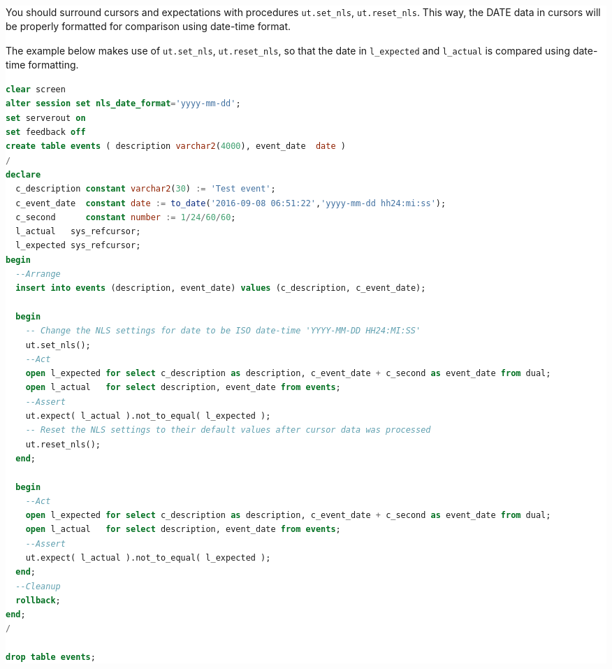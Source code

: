 You should surround cursors and expectations with procedures `ut.set_nls`, `ut.reset_nls`.
This way, the DATE data in cursors will be properly formatted for comparison using date-time format.

The example below makes use of `ut.set_nls`, `ut.reset_nls`, so that the date in `l_expected` and `l_actual` is compared using date-time formatting.  
```sql
clear screen
alter session set nls_date_format='yyyy-mm-dd';
set serverout on
set feedback off
create table events ( description varchar2(4000), event_date  date )
/
declare
  c_description constant varchar2(30) := 'Test event';
  c_event_date  constant date := to_date('2016-09-08 06:51:22','yyyy-mm-dd hh24:mi:ss');
  c_second      constant number := 1/24/60/60;
  l_actual   sys_refcursor;
  l_expected sys_refcursor;
begin
  --Arrange
  insert into events (description, event_date) values (c_description, c_event_date);

  begin
    -- Change the NLS settings for date to be ISO date-time 'YYYY-MM-DD HH24:MI:SS'
    ut.set_nls(); 
    --Act
    open l_expected for select c_description as description, c_event_date + c_second as event_date from dual;
    open l_actual   for select description, event_date from events;
    --Assert
    ut.expect( l_actual ).not_to_equal( l_expected );
    -- Reset the NLS settings to their default values after cursor data was processed
    ut.reset_nls(); 
  end;
  
  begin
    --Act
    open l_expected for select c_description as description, c_event_date + c_second as event_date from dual;
    open l_actual   for select description, event_date from events;
    --Assert
    ut.expect( l_actual ).not_to_equal( l_expected );
  end;
  --Cleanup
  rollback;
end;
/

drop table events;
```
